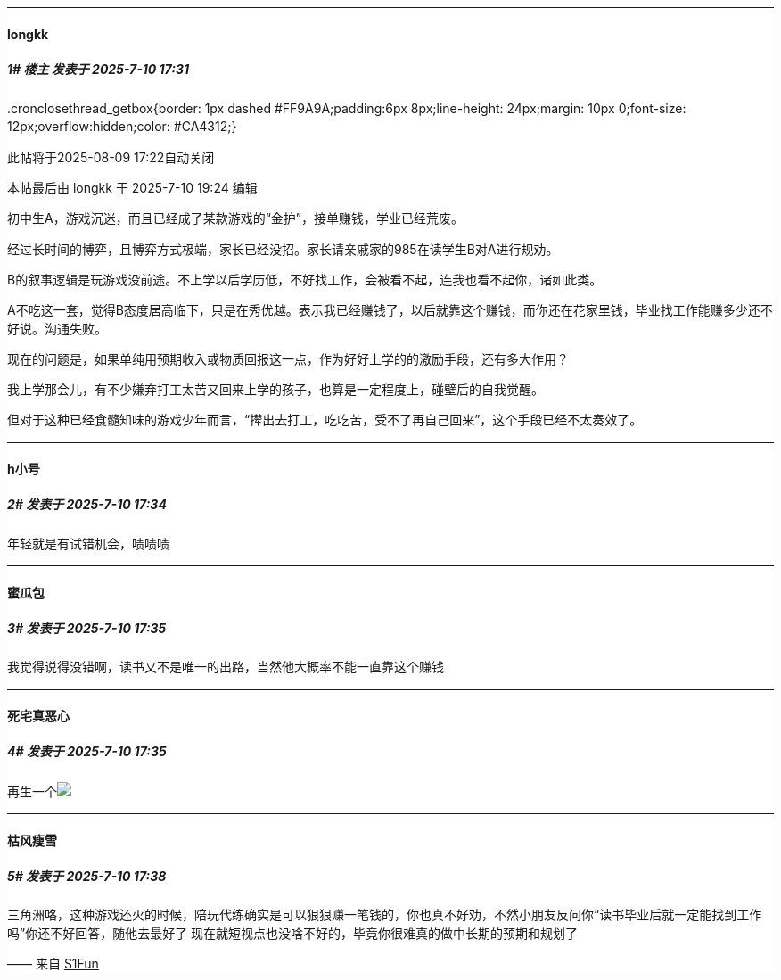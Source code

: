 ﻿
*****

####  longkk  
##### 1#       楼主       发表于 2025-7-10 17:31

.cronclosethread_getbox{border: 1px dashed #FF9A9A;padding:6px 8px;line-height: 24px;margin: 10px 0;font-size: 12px;overflow:hidden;color: #CA4312;}

此帖将于2025-08-09 17:22自动关闭

 本帖最后由 longkk 于 2025-7-10 19:24 编辑 

初中生A，游戏沉迷，而且已经成了某款游戏的“金护”，接单赚钱，学业已经荒废。

经过长时间的博弈，且博弈方式极端，家长已经没招。家长请亲戚家的985在读学生B对A进行规劝。

B的叙事逻辑是玩游戏没前途。不上学以后学历低，不好找工作，会被看不起，连我也看不起你，诸如此类。

A不吃这一套，觉得B态度居高临下，只是在秀优越。表示我已经赚钱了，以后就靠这个赚钱，而你还在花家里钱，毕业找工作能赚多少还不好说。沟通失败。

现在的问题是，如果单纯用预期收入或物质回报这一点，作为好好上学的的激励手段，还有多大作用？

我上学那会儿，有不少嫌弃打工太苦又回来上学的孩子，也算是一定程度上，碰壁后的自我觉醒。

但对于这种已经食髓知味的游戏少年而言，“撵出去打工，吃吃苦，受不了再自己回来”，这个手段已经不太奏效了。

*****

####  h小号  
##### 2#       发表于 2025-7-10 17:34

年轻就是有试错机会，啧啧啧

*****

####  蜜瓜包  
##### 3#       发表于 2025-7-10 17:35

我觉得说得没错啊，读书又不是唯一的出路，当然他大概率不能一直靠这个赚钱

*****

####  死宅真恶心  
##### 4#       发表于 2025-7-10 17:35

再生一个<img src="https://static.stage1st.com/image/smiley/face2017/067.png" referrerpolicy="no-referrer">

*****

####  枯风瘦雪  
##### 5#       发表于 2025-7-10 17:38

三角洲咯，这种游戏还火的时候，陪玩代练确实是可以狠狠赚一笔钱的，你也真不好劝，不然小朋友反问你“读书毕业后就一定能找到工作吗”你还不好回答，随他去最好了
现在就短视点也没啥不好的，毕竟你很难真的做中长期的预期和规划了

—— 来自 [S1Fun](https://s1fun.koalcat.com)

